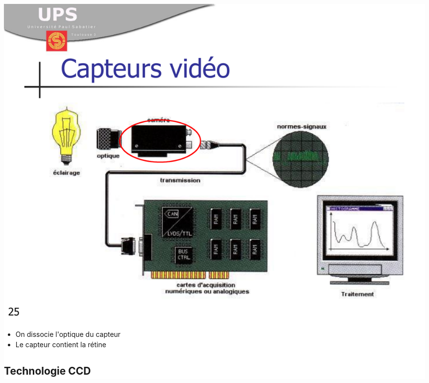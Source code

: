 ![](/assets/images/VIRCRV.CM.Vision-25.png)

- On dissocie l'optique du capteur
- Le capteur contient la rétine

## Technologie CCD
